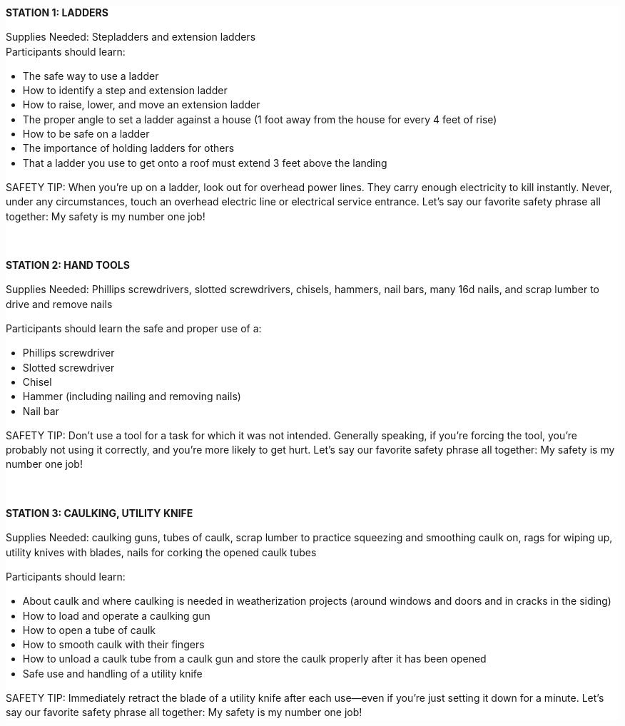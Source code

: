 **STATION 1: LADDERS&nbsp;**

Supplies Needed: Stepladders and extension ladders&nbsp;<br>Participants should learn:&nbsp;

* The safe way to use a ladder&nbsp;
* How to identify a step and extension ladder&nbsp;
* How to raise, lower, and move an extension ladder&nbsp;
* The proper angle to set a ladder against a house (1 foot away from the house for every 4 feet of rise)&nbsp;
* How to be safe on a ladder&nbsp;
* The importance of holding ladders for others&nbsp;
* That a ladder you use to get onto a roof must extend 3 feet above the landing&nbsp;

SAFETY TIP: When you’re up on a ladder, look out for overhead power lines. They carry enough electricity to kill instantly. Never, under any circumstances, touch an overhead electric line or electrical service entrance. Let’s say our favorite safety phrase all together: My safety is my number one job\!&nbsp;

&nbsp;

**STATION 2: HAND TOOLS**

Supplies Needed: Phillips screwdrivers, slotted screwdrivers, chisels, hammers, nail bars, many 16d nails, and scrap lumber to drive and remove nails&nbsp;

Participants should learn the safe and proper use of a:&nbsp;

* Phillips screwdriver&nbsp;
* Slotted screwdriver&nbsp;
* Chisel&nbsp;
* Hammer (including nailing and removing nails)&nbsp;
* Nail bar&nbsp;

SAFETY TIP: Don’t use a tool for a task for which it was not intended. Generally speaking, if you’re forcing the tool, you’re probably not using it correctly, and you’re more likely to get hurt. Let’s say our favorite safety phrase all together: My safety is my number one job\!&nbsp;

&nbsp;

**STATION 3: CAULKING, UTILITY KNIFE**

Supplies Needed: caulking guns, tubes of caulk, scrap lumber to practice squeezing and smoothing caulk on, rags for wiping up, utility knives with blades, nails for corking the opened caulk tubes&nbsp;

Participants should learn:&nbsp;

* About caulk and where caulking is needed in weatherization projects (around windows and doors and in cracks in the siding)&nbsp;
* How to load and operate a caulking gun&nbsp;
* How to open a tube of caulk&nbsp;
* How to smooth caulk with their fingers&nbsp;
* How to unload a caulk tube from a caulk gun and store the caulk properly after it has been opened&nbsp;
* Safe use and handling of a utility knife&nbsp;

SAFETY TIP: Immediately retract the blade of a utility knife after each use—even if you’re just setting it down for a minute. Let’s say our favorite safety phrase all together: My safety is my number one job\!&nbsp;
